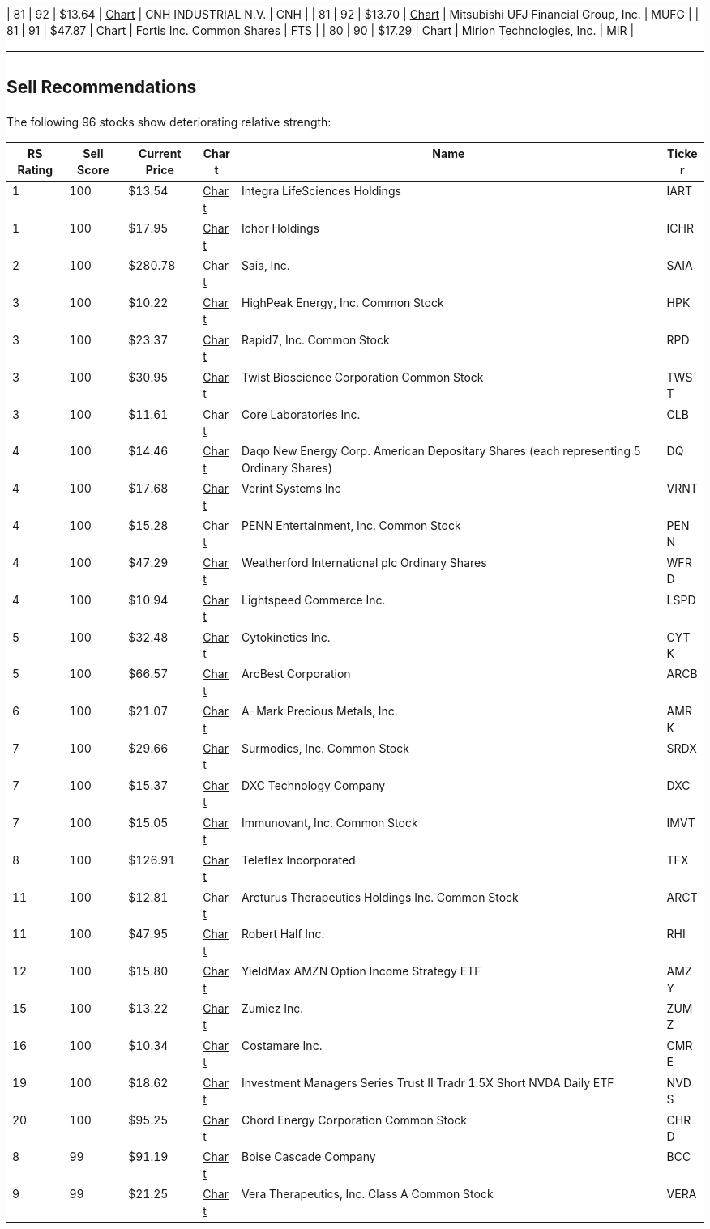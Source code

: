 | 81 | 92 | $13.64 | [Chart](https://www.tradingview.com/chart/?symbol=CNH) | CNH INDUSTRIAL N.V. | CNH |
| 81 | 92 | $13.70 | [Chart](https://www.tradingview.com/chart/?symbol=MUFG) | Mitsubishi UFJ Financial Group, Inc. | MUFG |
| 81 | 91 | $47.87 | [Chart](https://www.tradingview.com/chart/?symbol=FTS) | Fortis Inc. Common Shares | FTS |
| 80 | 90 | $17.29 | [Chart](https://www.tradingview.com/chart/?symbol=MIR) | Mirion Technologies, Inc. | MIR |

---


## **Sell Recommendations**

The following 96 stocks show deteriorating relative strength:

| RS Rating | Sell Score | Current Price | Chart | Name | Ticker |
|-----------|------------|---------------|-------|------|--------|
| 1 | 100 | $13.54 | [Chart](https://www.tradingview.com/chart/?symbol=IART) | Integra LifeSciences Holdings | IART |
| 1 | 100 | $17.95 | [Chart](https://www.tradingview.com/chart/?symbol=ICHR) | Ichor Holdings | ICHR |
| 2 | 100 | $280.78 | [Chart](https://www.tradingview.com/chart/?symbol=SAIA) | Saia, Inc. | SAIA |
| 3 | 100 | $10.22 | [Chart](https://www.tradingview.com/chart/?symbol=HPK) | HighPeak Energy, Inc. Common Stock | HPK |
| 3 | 100 | $23.37 | [Chart](https://www.tradingview.com/chart/?symbol=RPD) | Rapid7, Inc. Common Stock | RPD |
| 3 | 100 | $30.95 | [Chart](https://www.tradingview.com/chart/?symbol=TWST) | Twist Bioscience Corporation Common Stock | TWST |
| 3 | 100 | $11.61 | [Chart](https://www.tradingview.com/chart/?symbol=CLB) | Core Laboratories Inc. | CLB |
| 4 | 100 | $14.46 | [Chart](https://www.tradingview.com/chart/?symbol=DQ) | Daqo New Energy Corp. American Depositary Shares (each representing 5 Ordinary Shares) | DQ |
| 4 | 100 | $17.68 | [Chart](https://www.tradingview.com/chart/?symbol=VRNT) | Verint Systems Inc | VRNT |
| 4 | 100 | $15.28 | [Chart](https://www.tradingview.com/chart/?symbol=PENN) | PENN Entertainment, Inc. Common Stock | PENN |
| 4 | 100 | $47.29 | [Chart](https://www.tradingview.com/chart/?symbol=WFRD) | Weatherford International plc Ordinary Shares | WFRD |
| 4 | 100 | $10.94 | [Chart](https://www.tradingview.com/chart/?symbol=LSPD) | Lightspeed Commerce Inc. | LSPD |
| 5 | 100 | $32.48 | [Chart](https://www.tradingview.com/chart/?symbol=CYTK) | Cytokinetics Inc. | CYTK |
| 5 | 100 | $66.57 | [Chart](https://www.tradingview.com/chart/?symbol=ARCB) | ArcBest Corporation | ARCB |
| 6 | 100 | $21.07 | [Chart](https://www.tradingview.com/chart/?symbol=AMRK) | A-Mark Precious Metals, Inc. | AMRK |
| 7 | 100 | $29.66 | [Chart](https://www.tradingview.com/chart/?symbol=SRDX) | Surmodics, Inc. Common Stock | SRDX |
| 7 | 100 | $15.37 | [Chart](https://www.tradingview.com/chart/?symbol=DXC) | DXC Technology Company | DXC |
| 7 | 100 | $15.05 | [Chart](https://www.tradingview.com/chart/?symbol=IMVT) | Immunovant, Inc. Common Stock | IMVT |
| 8 | 100 | $126.91 | [Chart](https://www.tradingview.com/chart/?symbol=TFX) | Teleflex Incorporated | TFX |
| 11 | 100 | $12.81 | [Chart](https://www.tradingview.com/chart/?symbol=ARCT) | Arcturus Therapeutics Holdings Inc. Common Stock | ARCT |
| 11 | 100 | $47.95 | [Chart](https://www.tradingview.com/chart/?symbol=RHI) | Robert Half Inc. | RHI |
| 12 | 100 | $15.80 | [Chart](https://www.tradingview.com/chart/?symbol=AMZY) | YieldMax AMZN Option Income Strategy ETF | AMZY |
| 15 | 100 | $13.22 | [Chart](https://www.tradingview.com/chart/?symbol=ZUMZ) | Zumiez Inc. | ZUMZ |
| 16 | 100 | $10.34 | [Chart](https://www.tradingview.com/chart/?symbol=CMRE) | Costamare Inc. | CMRE |
| 19 | 100 | $18.62 | [Chart](https://www.tradingview.com/chart/?symbol=NVDS) | Investment Managers Series Trust II Tradr 1.5X Short NVDA Daily ETF | NVDS |
| 20 | 100 | $95.25 | [Chart](https://www.tradingview.com/chart/?symbol=CHRD) | Chord Energy Corporation Common Stock | CHRD |
| 8 | 99 | $91.19 | [Chart](https://www.tradingview.com/chart/?symbol=BCC) | Boise Cascade Company | BCC |
| 9 | 99 | $21.25 | [Chart](https://www.tradingview.com/chart/?symbol=VERA) | Vera Therapeutics, Inc. Class A Common Stock | VERA |